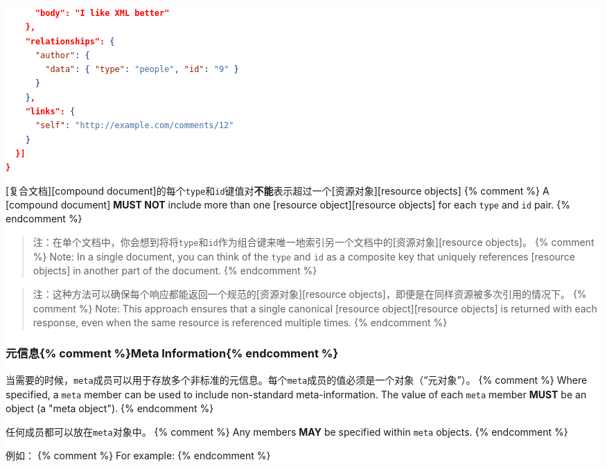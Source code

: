 ```json
      "body": "I like XML better"
    },
    "relationships": {
      "author": {
        "data": { "type": "people", "id": "9" }
      }
    },
    "links": {
      "self": "http://example.com/comments/12"
    }
  }]
}
```

[复合文档][compound document]的每个`type`和`id`键值对**不能**表示超过一个[资源对象][resource objects]
{% comment %}
A [compound document] **MUST NOT** include more than one [resource object][resource objects] for
each `type` and `id` pair.
{% endcomment %}
> 注：在单个文档中，你会想到将将`type`和`id`作为组合键来唯一地索引另一个文档中的[资源对象][resource objects]。
{% comment %}
> Note: In a single document, you can think of the `type` and `id` as a
composite key that uniquely references [resource objects] in another part of
the document.
{% endcomment %}

> 注：这种方法可以确保每个响应都能返回一个规范的[资源对象][resource objects]，即便是在同样资源被多次引用的情况下。
{% comment %}
> Note: This approach ensures that a single canonical [resource object][resource objects] is
returned with each response, even when the same resource is referenced
multiple times.
{% endcomment %}

### <a href="#document-meta" id="document-meta" class="headerlink"></a> 元信息{% comment %}Meta Information{% endcomment %}
当需要的时候，`meta`成员可以用于存放多个非标准的元信息。每个`meta`成员的值必须是一个对象（“元对象”）。
{% comment %}
Where specified, a `meta` member can be used to include non-standard
meta-information. The value of each `meta` member **MUST** be an object (a
"meta object").
{% endcomment %}

任何成员都可以放在`meta`对象中。
{% comment %}
Any members **MAY** be specified within `meta` objects.
{% endcomment %}

例如：
{% comment %}
For example:
{% endcomment %}
